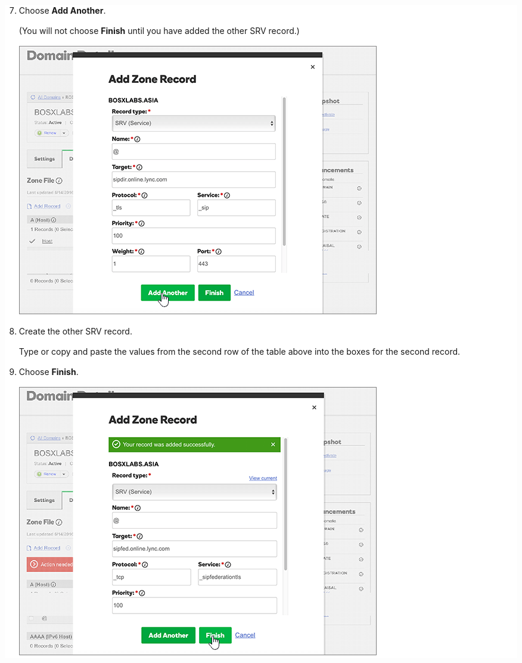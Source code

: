 7. Choose **Add Another**.
    
    (You will not choose **Finish** until you have added the other SRV record.) 
    
    ![GoDaddy-BP-Configure-5-2](../media/2a0b85db-b4ff-4d57-b5e3-dafc41157290.png)
  
8. Create the other SRV record.
    
    Type or copy and paste the values from the second row of the table above into the boxes for the second record.
    
9. Choose **Finish**.
    
    ![GoDaddy-BP-Configure-5-3](../media/60a56df3-9efa-45e5-a274-94453d8fff86.png)
  